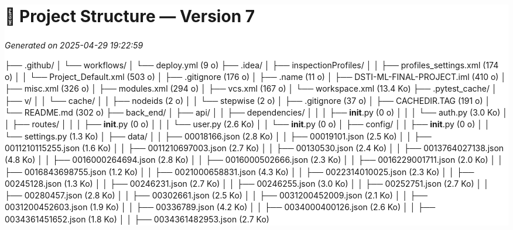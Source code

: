 # 📁 Project Structure — Version 7
_Generated on 2025-04-29 19:22:59_

├── .github/
│   └── workflows/
│       └── deploy.yml (9 o)
├── .idea/
│   ├── inspectionProfiles/
│   │   ├── profiles_settings.xml (174 o)
│   │   └── Project_Default.xml (503 o)
│   ├── .gitignore (176 o)
│   ├── .name (11 o)
│   ├── DSTI-ML-FINAL-PROJECT.iml (410 o)
│   ├── misc.xml (326 o)
│   ├── modules.xml (294 o)
│   ├── vcs.xml (167 o)
│   └── workspace.xml (13.4 Ko)
├── .pytest_cache/
│   ├── v/
│   │   └── cache/
│   │       ├── nodeids (2 o)
│   │       └── stepwise (2 o)
│   ├── .gitignore (37 o)
│   ├── CACHEDIR.TAG (191 o)
│   └── README.md (302 o)
├── back_end/
│   ├── api/
│   │   ├── dependencies/
│   │   │   ├── __init__.py (0 o)
│   │   │   └── auth.py (3.0 Ko)
│   │   ├── routes/
│   │   │   ├── __init__.py (0 o)
│   │   │   └── user.py (2.6 Ko)
│   │   └── __init__.py (0 o)
│   ├── config/
│   │   ├── __init__.py (0 o)
│   │   └── settings.py (1.3 Ko)
│   ├── data/
│   │   ├── 00018166.json (2.8 Ko)
│   │   ├── 00019101.json (2.5 Ko)
│   │   ├── 0011210115255.json (1.6 Ko)
│   │   ├── 0011210697003.json (2.7 Ko)
│   │   ├── 00130530.json (2.4 Ko)
│   │   ├── 0013764027138.json (4.8 Ko)
│   │   ├── 0016000264694.json (2.8 Ko)
│   │   ├── 0016000502666.json (2.3 Ko)
│   │   ├── 0016229001711.json (2.0 Ko)
│   │   ├── 0016843698755.json (1.2 Ko)
│   │   ├── 0021000658831.json (4.3 Ko)
│   │   ├── 0022314010025.json (2.3 Ko)
│   │   ├── 00245128.json (1.3 Ko)
│   │   ├── 00246231.json (2.7 Ko)
│   │   ├── 00246255.json (3.0 Ko)
│   │   ├── 00252751.json (2.7 Ko)
│   │   ├── 00280457.json (2.8 Ko)
│   │   ├── 00302661.json (2.5 Ko)
│   │   ├── 0031200452009.json (2.1 Ko)
│   │   ├── 0031200452603.json (1.9 Ko)
│   │   ├── 00336789.json (4.2 Ko)
│   │   ├── 0034000400126.json (2.6 Ko)
│   │   ├── 0034361451652.json (1.8 Ko)
│   │   ├── 0034361482953.json (2.7 Ko)